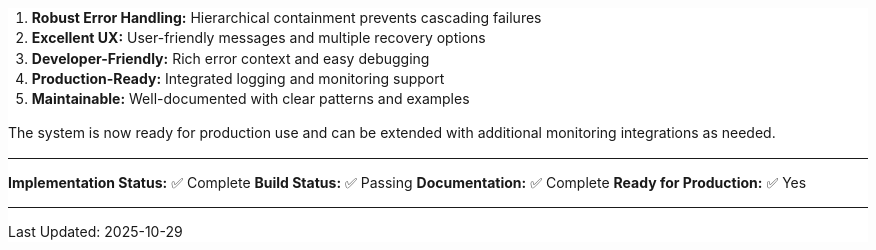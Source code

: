1. **Robust Error Handling:** Hierarchical containment prevents cascading failures
2. **Excellent UX:** User-friendly messages and multiple recovery options
3. **Developer-Friendly:** Rich error context and easy debugging
4. **Production-Ready:** Integrated logging and monitoring support
5. **Maintainable:** Well-documented with clear patterns and examples

The system is now ready for production use and can be extended with additional monitoring integrations as needed.

---

**Implementation Status:** ✅ Complete
**Build Status:** ✅ Passing
**Documentation:** ✅ Complete
**Ready for Production:** ✅ Yes

---

Last Updated: 2025-10-29
